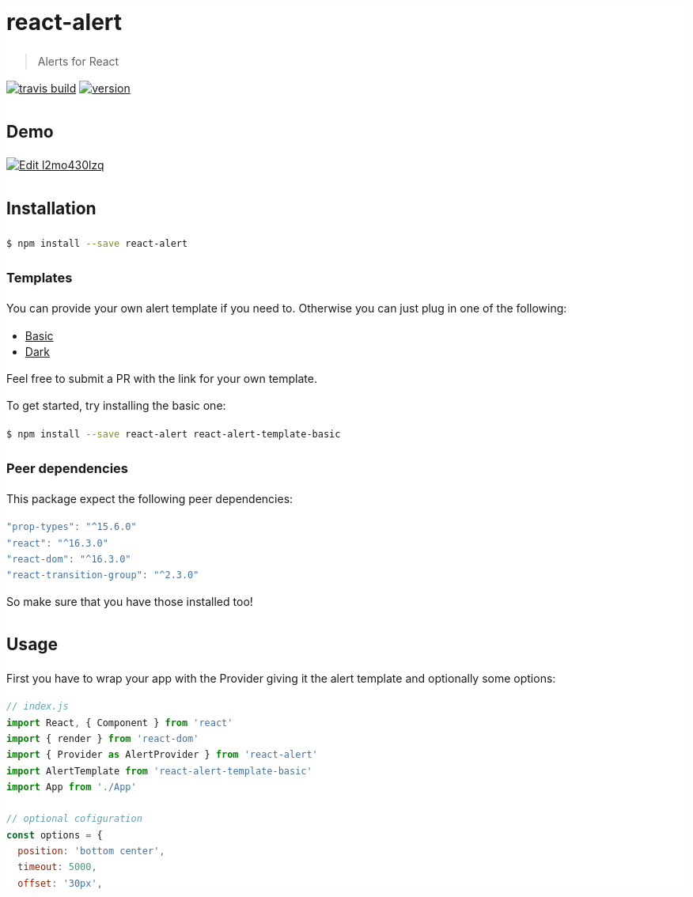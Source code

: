 # react-alert

> Alerts for React

[![travis build](https://img.shields.io/travis/schiehll/react-alert.svg?style=flat-square)](https://travis-ci.org/schiehll/react-alert)
[![version](https://img.shields.io/npm/v/react-alert.svg?style=flat-square)](http://npm.im/react-alert)

## Demo

[![Edit l2mo430lzq](https://codesandbox.io/static/img/play-codesandbox.svg)](https://codesandbox.io/s/l2mo430lzq)

## Installation

```bash
$ npm install --save react-alert
```

### Templates

You can provide your own alert template if you need to. Otherwise you can just plug in one of the following:

* [Basic](https://github.com/schiehll/react-alert-template-basic)
* [Dark](https://github.com/schiehll/react-alert-template-oldschool-dark)

Feel free to submit a PR with the link for your own template.

To get started, try installing the basic one:

```bash
$ npm install --save react-alert react-alert-template-basic
```

### Peer dependencies

This package expect the following peer dependencies:

```js
"prop-types": "^15.6.0"
"react": "^16.3.0"
"react-dom": "^16.3.0"
"react-transition-group": "^2.3.0"
```

So make sure that you have those installed too!

## Usage

First you have to wrap your app with the Provider giving it the alert template and optionally some options:

```js
// index.js
import React, { Component } from 'react'
import { render } from 'react-dom'
import { Provider as AlertProvider } from 'react-alert'
import AlertTemplate from 'react-alert-template-basic'
import App from './App'

// optional cofiguration
const options = {
  position: 'bottom center',
  timeout: 5000,
  offset: '30px',
```
